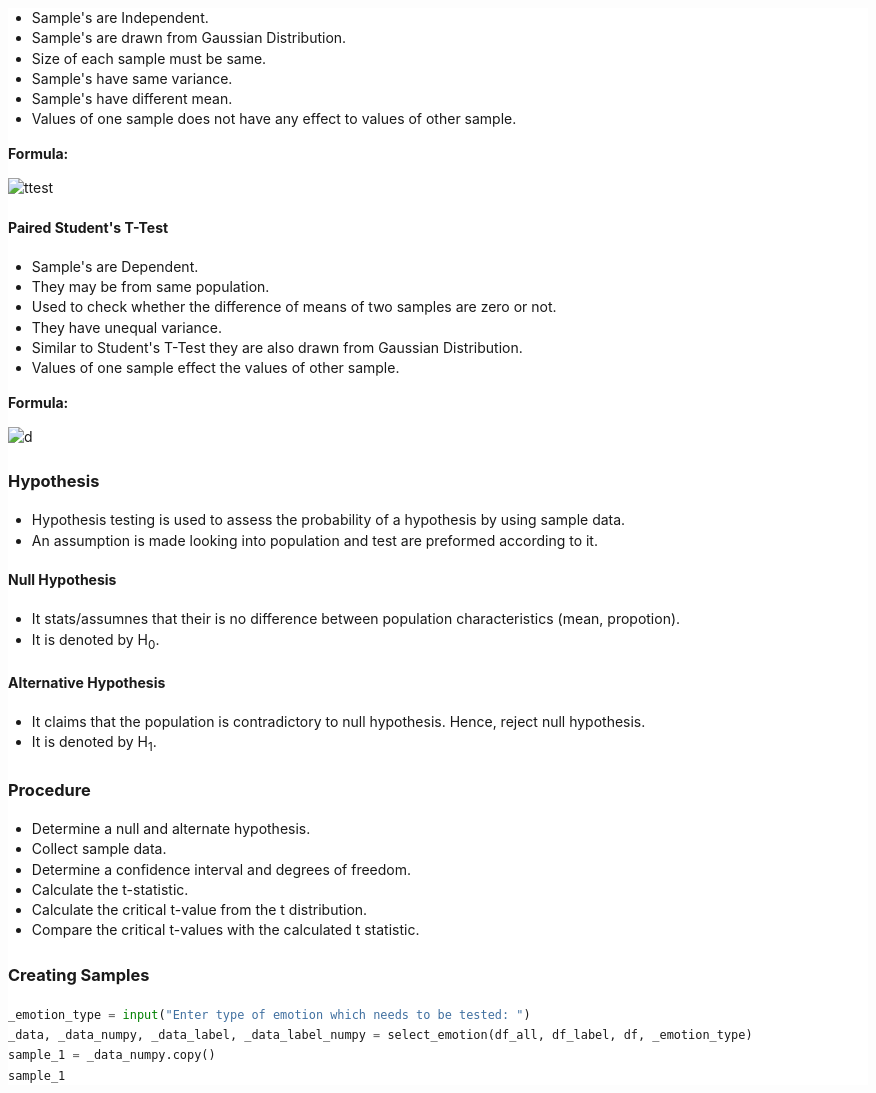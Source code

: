 * Sample's are Independent.
* Sample's are drawn from Gaussian Distribution.
* Size of each sample must be same.
* Sample's have same variance.
* Sample's have different mean.
* Values of one sample does not have any effect to values of other sample.

**Formula:**

![ttest](https://user-images.githubusercontent.com/62256509/120938151-1f73b880-c72f-11eb-9fa6-113e6ab43e1e.png)

#### **Paired Student's T-Test**

* Sample's are Dependent.
* They may be from same population.
* Used to check whether the difference of means of two samples are zero or not.
* They have unequal variance.
* Similar to Student's T-Test they are also drawn from Gaussian Distribution.
* Values of one sample effect the values of other sample.

**Formula:**

![d](https://user-images.githubusercontent.com/62256509/120938310-acb70d00-c72f-11eb-955f-05f7c2e48ad1.jpg)

### **Hypothesis**

* Hypothesis testing is used to assess the probability of a hypothesis by using sample data.
* An assumption is made looking into population and test are preformed according to it.

#### **Null Hypothesis**

* It stats/assumnes that their is no difference between population characteristics (mean, propotion).
* It is denoted by H<sub>0</sub>.

#### **Alternative Hypothesis**

* It claims that the population is contradictory to null hypothesis. Hence, reject null hypothesis.
* It is denoted by H<sub>1</sub>.

### **Procedure**

* Determine a null and alternate hypothesis.
* Collect sample data.
* Determine a confidence interval and degrees of freedom.
* Calculate the t-statistic.
* Calculate the critical t-value from the t distribution.
* Compare the critical t-values with the calculated t statistic.

### **Creating Samples**

```python
_emotion_type = input("Enter type of emotion which needs to be tested: ")
_data, _data_numpy, _data_label, _data_label_numpy = select_emotion(df_all, df_label, df, _emotion_type)
sample_1 = _data_numpy.copy()
sample_1
```
